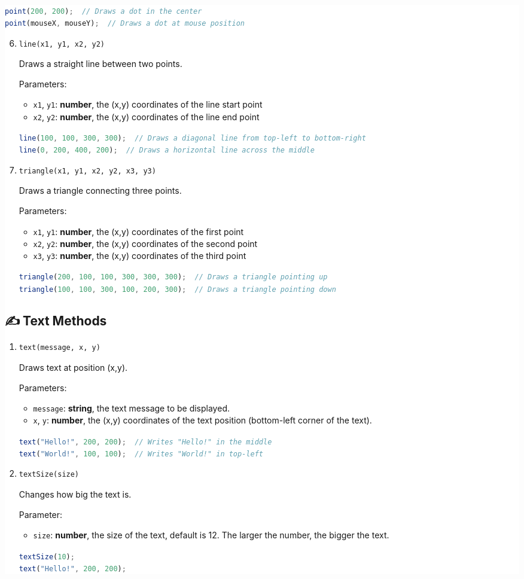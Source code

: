    ```javascript
   point(200, 200);  // Draws a dot in the center
   point(mouseX, mouseY);  // Draws a dot at mouse position
   ```

6. `line(x1, y1, x2, y2)`

   Draws a straight line between two points.

   Parameters:
   - `x1`, `y1`: **number**, the (x,y) coordinates of the line start point
   - `x2`, `y2`: **number**, the (x,y) coordinates of the line end point

   ```javascript
   line(100, 100, 300, 300);  // Draws a diagonal line from top-left to bottom-right
   line(0, 200, 400, 200);  // Draws a horizontal line across the middle
   ```

7. `triangle(x1, y1, x2, y2, x3, y3)`

   Draws a triangle connecting three points.

   Parameters:
   - `x1`, `y1`: **number**, the (x,y) coordinates of the first point
   - `x2`, `y2`: **number**, the (x,y) coordinates of the second point
   - `x3`, `y3`: **number**, the (x,y) coordinates of the third point

   ```javascript
   triangle(200, 100, 100, 300, 300, 300);  // Draws a triangle pointing up
   triangle(100, 100, 300, 100, 200, 300);  // Draws a triangle pointing down
   ```

## ✍️ Text Methods

1. `text(message, x, y)`

   Draws text at position (x,y).

   Parameters:
   - `message`: **string**, the text message to be displayed.
   - `x`, `y`: **number**, the (x,y) coordinates of the text position (bottom-left corner of the text).

   ```javascript
   text("Hello!", 200, 200);  // Writes "Hello!" in the middle
   text("World!", 100, 100);  // Writes "World!" in top-left
   ```

2. `textSize(size)`

   Changes how big the text is.

   Parameter:
   - `size`: **number**, the size of the text, default is 12. The larger the number, the bigger the text.

   ```javascript
   textSize(10);
   text("Hello!", 200, 200);
   ```
